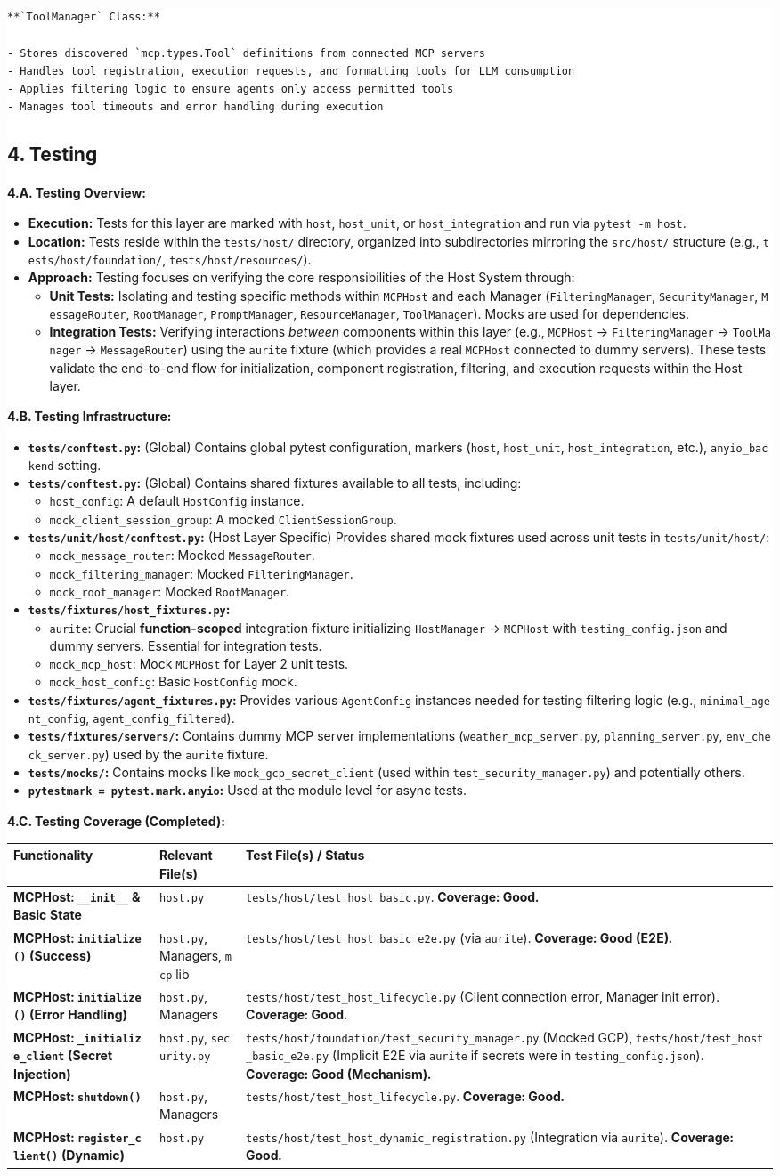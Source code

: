     **`ToolManager` Class:**

    - Stores discovered `mcp.types.Tool` definitions from connected MCP servers
    - Handles tool registration, execution requests, and formatting tools for LLM consumption
    - Applies filtering logic to ensure agents only access permitted tools
    - Manages tool timeouts and error handling during execution

## 4. Testing

**4.A. Testing Overview:**

- **Execution:** Tests for this layer are marked with `host`, `host_unit`, or `host_integration` and run via `pytest -m host`.
- **Location:** Tests reside within the `tests/host/` directory, organized into subdirectories mirroring the `src/host/` structure (e.g., `tests/host/foundation/`, `tests/host/resources/`).
- **Approach:** Testing focuses on verifying the core responsibilities of the Host System through:
  - **Unit Tests:** Isolating and testing specific methods within `MCPHost` and each Manager (`FilteringManager`, `SecurityManager`, `MessageRouter`, `RootManager`, `PromptManager`, `ResourceManager`, `ToolManager`). Mocks are used for dependencies.
  - **Integration Tests:** Verifying interactions _between_ components within this layer (e.g., `MCPHost` -> `FilteringManager` -> `ToolManager` -> `MessageRouter`) using the `aurite` fixture (which provides a real `MCPHost` connected to dummy servers). These tests validate the end-to-end flow for initialization, component registration, filtering, and execution requests within the Host layer.

**4.B. Testing Infrastructure:**

- **`tests/conftest.py`:** (Global) Contains global pytest configuration, markers (`host`, `host_unit`, `host_integration`, etc.), `anyio_backend` setting.
- **`tests/conftest.py`:** (Global) Contains shared fixtures available to all tests, including:
  - `host_config`: A default `HostConfig` instance.
  - `mock_client_session_group`: A mocked `ClientSessionGroup`.
- **`tests/unit/host/conftest.py`:** (Host Layer Specific) Provides shared mock fixtures used across unit tests in `tests/unit/host/`:
  - `mock_message_router`: Mocked `MessageRouter`.
  - `mock_filtering_manager`: Mocked `FilteringManager`.
  - `mock_root_manager`: Mocked `RootManager`.
- **`tests/fixtures/host_fixtures.py`:**
  - `aurite`: Crucial **function-scoped** integration fixture initializing `HostManager` -> `MCPHost` with `testing_config.json` and dummy servers. Essential for integration tests.
  - `mock_mcp_host`: Mock `MCPHost` for Layer 2 unit tests.
  - `mock_host_config`: Basic `HostConfig` mock.
- **`tests/fixtures/agent_fixtures.py`:** Provides various `AgentConfig` instances needed for testing filtering logic (e.g., `minimal_agent_config`, `agent_config_filtered`).
- **`tests/fixtures/servers/`:** Contains dummy MCP server implementations (`weather_mcp_server.py`, `planning_server.py`, `env_check_server.py`) used by the `aurite` fixture.
- **`tests/mocks/`:** Contains mocks like `mock_gcp_secret_client` (used within `test_security_manager.py`) and potentially others.
- **`pytestmark = pytest.mark.anyio`:** Used at the module level for async tests.

**4.C. Testing Coverage (Completed):**

| Functionality                                        | Relevant File(s)                    | Test File(s) / Status                                                                                                                                                                                                                                                   |
| :--------------------------------------------------- | :---------------------------------- | :---------------------------------------------------------------------------------------------------------------------------------------------------------------------------------------------------------------------------------------------------------------------- |
| **MCPHost: `__init__` & Basic State**                | `host.py`                           | `tests/host/test_host_basic.py`. **Coverage: Good.**                                                                                                                                                                                                                    |
| **MCPHost: `initialize()` (Success)**                | `host.py`, Managers, `mcp` lib      | `tests/host/test_host_basic_e2e.py` (via `aurite`). **Coverage: Good (E2E).**                                                                                                                                                                                           |
| **MCPHost: `initialize()` (Error Handling)**         | `host.py`, Managers                 | `tests/host/test_host_lifecycle.py` (Client connection error, Manager init error). **Coverage: Good.**                                                                                                                                                                  |
| **MCPHost: `_initialize_client` (Secret Injection)** | `host.py`, `security.py`            | `tests/host/foundation/test_security_manager.py` (Mocked GCP), `tests/host/test_host_basic_e2e.py` (Implicit E2E via `aurite` if secrets were in `testing_config.json`). **Coverage: Good (Mechanism).**                                                                |
| **MCPHost: `shutdown()`**                            | `host.py`, Managers                 | `tests/host/test_host_lifecycle.py`. **Coverage: Good.**                                                                                                                                                                                                                |
| **MCPHost: `register_client()` (Dynamic)**           | `host.py`                           | `tests/host/test_host_dynamic_registration.py` (Integration via `aurite`). **Coverage: Good.**                                                                                                                                                                          |